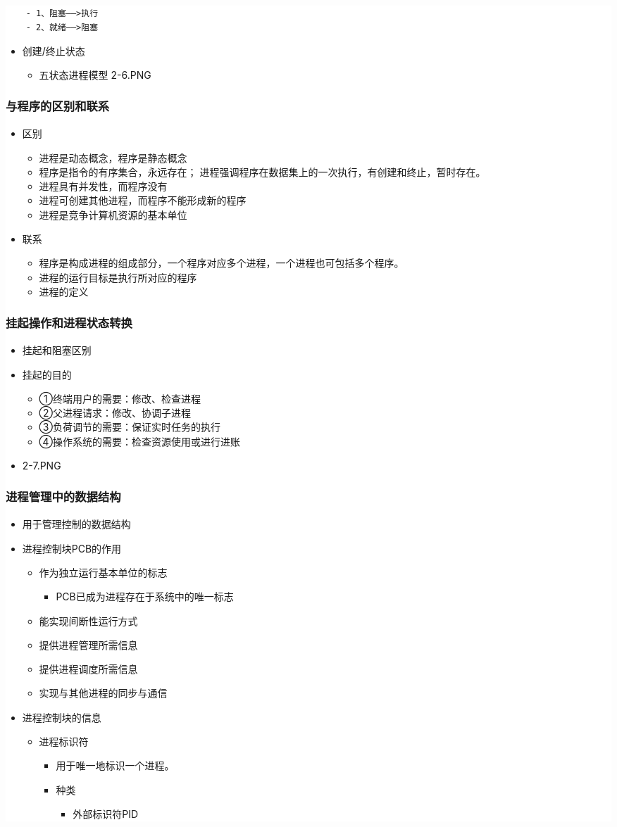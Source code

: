 		- 1、阻塞——>执行
		- 2、就绪——>阻塞

- 创建/终止状态

	- 五状态进程模型 2-6.PNG

### 与程序的区别和联系

- 区别

	- 进程是动态概念，程序是静态概念
	- 程序是指令的有序集合，永远存在；
进程强调程序在数据集上的一次执行，有创建和终止，暂时存在。
	- 进程具有并发性，而程序没有
	- 进程可创建其他进程，而程序不能形成新的程序
	- 进程是竞争计算机资源的基本单位

- 联系

	- 程序是构成进程的组成部分，一个程序对应多个进程，一个进程也可包括多个程序。
	- 进程的运行目标是执行所对应的程序
	- 进程的定义

### 挂起操作和进程状态转换

- 挂起和阻塞区别
- 挂起的目的

	- ①终端用户的需要：修改、检查进程
	- ②父进程请求：修改、协调子进程
	- ③负荷调节的需要：保证实时任务的执行
	- ④操作系统的需要：检查资源使用或进行进账

- 2-7.PNG

### 进程管理中的数据结构

- 用于管理控制的数据结构
- 进程控制块PCB的作用

	- 作为独立运行基本单位的标志

		- PCB已成为进程存在于系统中的唯一标志

	- 能实现间断性运行方式
	- 提供进程管理所需信息
	- 提供进程调度所需信息
	- 实现与其他进程的同步与通信

- 进程控制块的信息

	- 进程标识符

		- 用于唯一地标识一个进程。
		- 种类

			- 外部标识符PID
